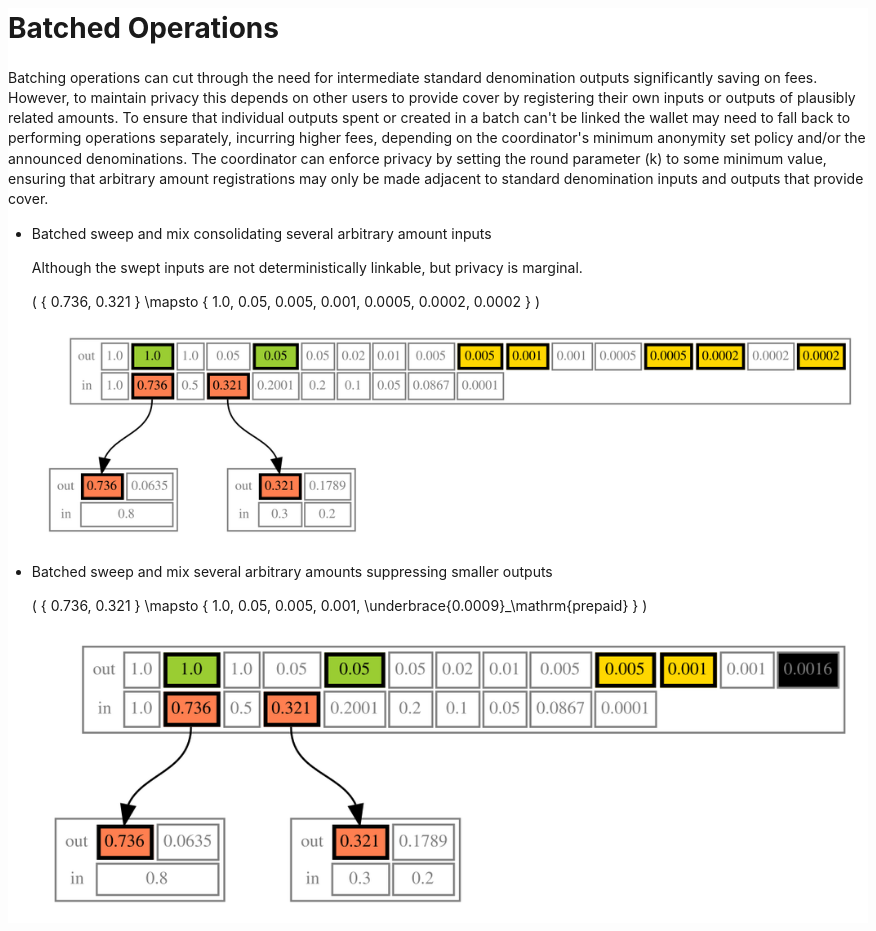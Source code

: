 
# Batched Operations

Batching operations can cut through the need for intermediate standard
denomination outputs significantly saving on fees. However, to maintain
privacy this depends on other users to provide cover by registering their own
inputs or outputs of plausibly related amounts. To ensure that individual
outputs spent or created in a batch can't be linked the wallet may need to
fall back to performing operations separately, incurring higher fees,
depending on the coordinator's minimum anonymity set policy and/or the
announced denominations. The coordinator can enforce privacy by setting the
round parameter \(k\) to some minimum value, ensuring that arbitrary amount
registrations may only be made adjacent to standard denomination inputs and
outputs that provide cover.

-   Batched sweep and mix consolidating several arbitrary amount inputs
    
    Although the swept inputs are not deterministically linkable, but privacy
    is marginal.
    
    \( \{ 0.736, 0.321 \} \mapsto \{ 1.0, 0.05, 0.005, 0.001, 0.0005, 0.0002, 0.0002 \} \)
    
    ![img](diagrams/txs/15.svg)

-   Batched sweep and mix several arbitrary amounts suppressing smaller outputs
    
    \( \{ 0.736, 0.321 \} \mapsto \{ 1.0, 0.05, 0.005, 0.001, \underbrace{0.0009}_\mathrm{prepaid} \} \)
    
    ![img](diagrams/txs/16.svg)
